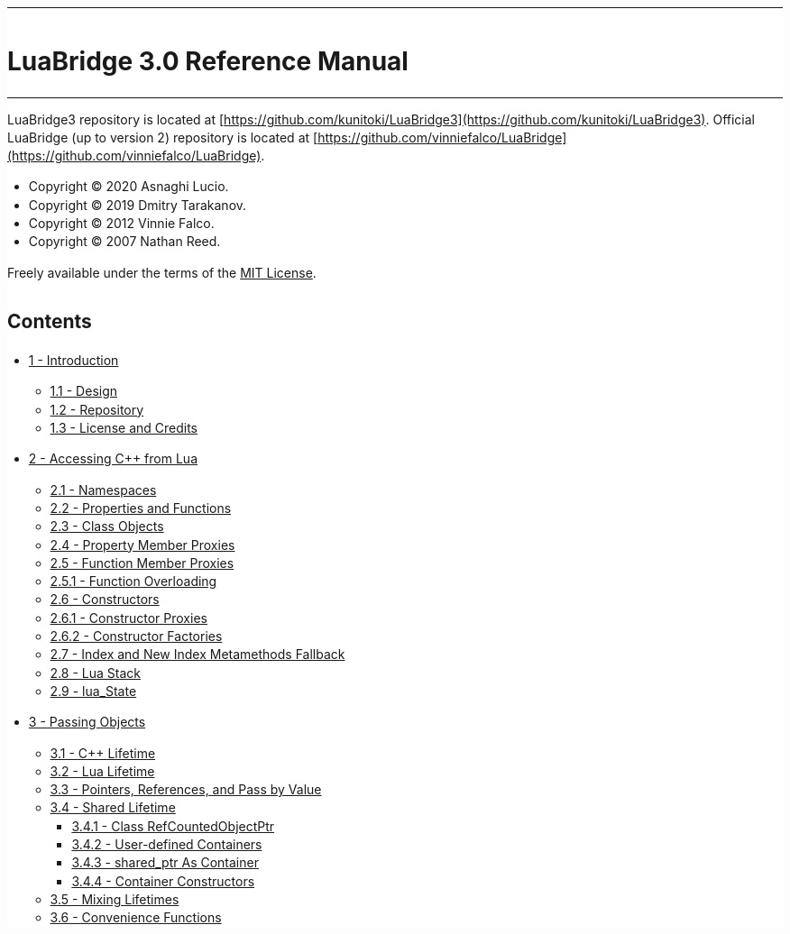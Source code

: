 * * *

LuaBridge 3.0 Reference Manual
==============================

* * *

LuaBridge3 repository is located at [https://github.com/kunitoki/LuaBridge3](https://github.com/kunitoki/LuaBridge3).
Official LuaBridge (up to version 2) repository is located at [https://github.com/vinniefalco/LuaBridge](https://github.com/vinniefalco/LuaBridge).

*   Copyright © 2020 Asnaghi Lucio.
*   Copyright © 2019 Dmitry Tarakanov.
*   Copyright © 2012 Vinnie Falco.
*   Copyright © 2007 Nathan Reed.

Freely available under the terms of the [MIT License](http://www.opensource.org/licenses/mit-license.html).

Contents
--------

*   [1 - Introduction](#1---introduction)

    *   [1.1 - Design](#11---design)
    *   [1.2 - Repository](#12---repository)
    *   [1.3 - License and Credits](#13---license-and-credits)

*   [2 - Accessing C++ from Lua](#2---accessing-c-from-lua)

    *   [2.1 - Namespaces](#21---namespaces)
    *   [2.2 - Properties and Functions](#22---properties-and-functions)
    *   [2.3 - Class Objects](#23---class-objects)
    *   [2.4 - Property Member Proxies](#24---property-member-proxies)
    *   [2.5 - Function Member Proxies](#25---function-member-proxies)
    *   [2.5.1 - Function Overloading](#251---function-overloading)
    *   [2.6 - Constructors](#26---constructors)
    *   [2.6.1 - Constructor Proxies](#261---constructor-proxies)
    *   [2.6.2 - Constructor Factories](#262---constructor-factories)
    *   [2.7 - Index and New Index Metamethods Fallback](#27---index-and-new-index-metamethods-fallback)
    *   [2.8 - Lua Stack](#28---lua-stack)
    *   [2.9 - lua_State](#29---lua_state)

*   [3 - Passing Objects](#3---passing-objects)

    *   [3.1 - C++ Lifetime](#31---c-lifetime)
    *   [3.2 - Lua Lifetime](#32---lua-lifetime)
    *   [3.3 - Pointers, References, and Pass by Value](#33---pointers-references-and-pass-by-value)
    *   [3.4 - Shared Lifetime](#34---shared-lifetime)
        *   [3.4.1 - Class RefCountedObjectPtr](#341---class-refcountedobjectptr)
        *   [3.4.2 - User-defined Containers](#342---user-defined-containers)
        *   [3.4.3 - shared_ptr As Container](#343---shared_ptr-as-container)
        *   [3.4.4 - Container Constructors](#344---container-constructors)
    *   [3.5 - Mixing Lifetimes](#35---mixing-lifetimes)
    *   [3.6 - Convenience Functions](#36---convenience-functions)

